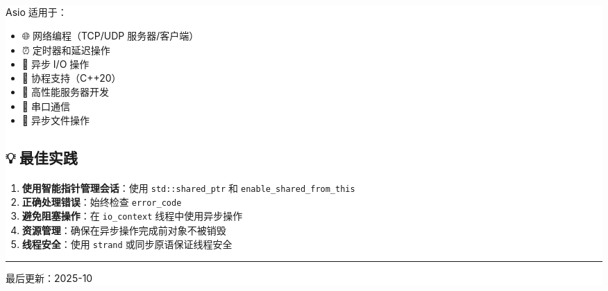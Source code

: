 Asio 适用于：

- 🌐 网络编程（TCP/UDP 服务器/客户端）
- ⏰ 定时器和延迟操作
- 📡 异步 I/O 操作
- 🔀 协程支持（C++20）
- 🚀 高性能服务器开发
- 🔌 串口通信
- 📁 异步文件操作

## 💡 最佳实践

1. **使用智能指针管理会话**：使用 `std::shared_ptr` 和 `enable_shared_from_this`
2. **正确处理错误**：始终检查 `error_code`
3. **避免阻塞操作**：在 `io_context` 线程中使用异步操作
4. **资源管理**：确保在异步操作完成前对象不被销毁
5. **线程安全**：使用 `strand` 或同步原语保证线程安全

---

最后更新：2025-10

